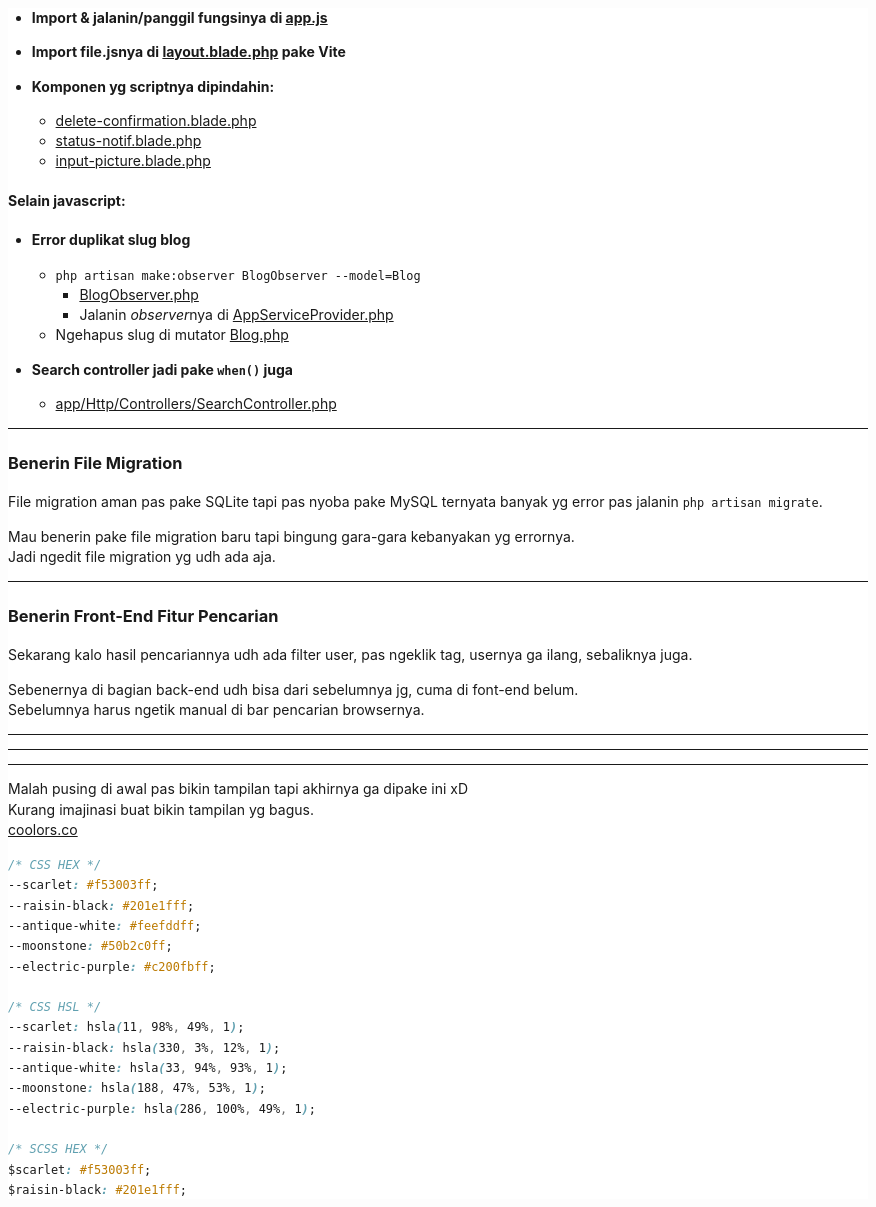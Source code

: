 - **Import & jalanin/panggil fungsinya di [app.js](resources/js/app.js)**

- **Import file.jsnya di [layout.blade.php](resources/views/components/layout.blade.php) pake Vite**

- **Komponen yg scriptnya dipindahin:**
	- [delete-confirmation.blade.php](resources/views/components/forms/delete-confirmation.blade.php)
	- [status-notif.blade.php](resources/views/components/status-notif.blade.php)
	- [input-picture.blade.php](resources/views/components/forms/input-picture.blade.php)

#### Selain javascript:
- **Error duplikat slug blog**
	- `php artisan make:observer BlogObserver --model=Blog`
		- [BlogObserver.php](app/Observers/BlogObserver.php)
		- Jalanin *observer*nya di [AppServiceProvider.php](app/Providers/AppServiceProvider.php)
	- Ngehapus slug di mutator [Blog.php](app/Models/Blog.php)

- **Search controller jadi pake `when()` juga**
	- [app/Http/Controllers/SearchController.php](app/Http/Controllers/SearchController.php)

---

### Benerin File Migration

File migration aman pas pake SQLite tapi pas nyoba pake MySQL ternyata banyak yg error pas jalanin `php artisan migrate`.

Mau benerin pake file migration baru tapi bingung gara-gara kebanyakan yg errornya.  
Jadi ngedit file migration yg udh ada aja.

---

### Benerin Front-End Fitur Pencarian

Sekarang kalo hasil pencariannya udh ada filter user, pas ngeklik tag, usernya ga ilang, sebaliknya juga.

Sebenernya di bagian back-end udh bisa dari sebelumnya jg, cuma di font-end belum.  
Sebelumnya harus ngetik manual di bar pencarian browsernya.

---

---

---


Malah pusing di awal pas bikin tampilan tapi akhirnya ga dipake ini xD  
Kurang imajinasi buat bikin tampilan yg bagus.  
[coolors.co](https://coolors.co/f53003-201e1f-feefdd-50b2c0-c200fb)

```css
/* CSS HEX */
--scarlet: #f53003ff;
--raisin-black: #201e1fff;
--antique-white: #feefddff;
--moonstone: #50b2c0ff;
--electric-purple: #c200fbff;

/* CSS HSL */
--scarlet: hsla(11, 98%, 49%, 1);
--raisin-black: hsla(330, 3%, 12%, 1);
--antique-white: hsla(33, 94%, 93%, 1);
--moonstone: hsla(188, 47%, 53%, 1);
--electric-purple: hsla(286, 100%, 49%, 1);

/* SCSS HEX */
$scarlet: #f53003ff;
$raisin-black: #201e1fff;
```